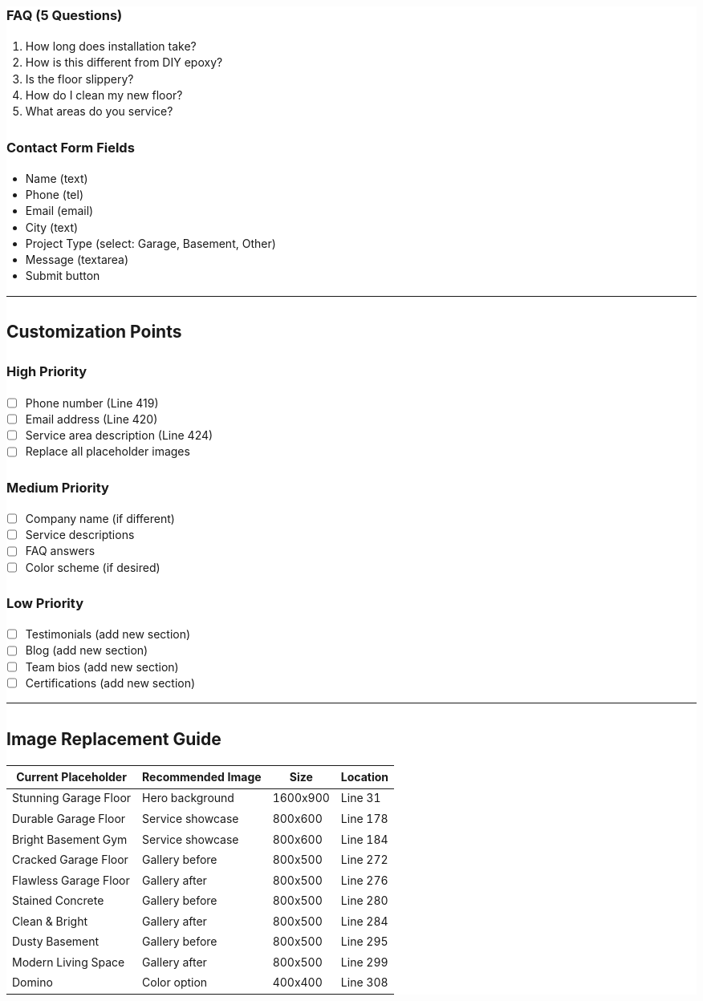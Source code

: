 ### FAQ (5 Questions)
1. How long does installation take?
2. How is this different from DIY epoxy?
3. Is the floor slippery?
4. How do I clean my new floor?
5. What areas do you service?

### Contact Form Fields
- Name (text)
- Phone (tel)
- Email (email)
- City (text)
- Project Type (select: Garage, Basement, Other)
- Message (textarea)
- Submit button

---

## Customization Points

### High Priority
- [ ] Phone number (Line 419)
- [ ] Email address (Line 420)
- [ ] Service area description (Line 424)
- [ ] Replace all placeholder images

### Medium Priority
- [ ] Company name (if different)
- [ ] Service descriptions
- [ ] FAQ answers
- [ ] Color scheme (if desired)

### Low Priority
- [ ] Testimonials (add new section)
- [ ] Blog (add new section)
- [ ] Team bios (add new section)
- [ ] Certifications (add new section)

---

## Image Replacement Guide

| Current Placeholder | Recommended Image | Size | Location |
|---|---|---|---|
| Stunning Garage Floor | Hero background | 1600x900 | Line 31 |
| Durable Garage Floor | Service showcase | 800x600 | Line 178 |
| Bright Basement Gym | Service showcase | 800x600 | Line 184 |
| Cracked Garage Floor | Gallery before | 800x500 | Line 272 |
| Flawless Garage Floor | Gallery after | 800x500 | Line 276 |
| Stained Concrete | Gallery before | 800x500 | Line 280 |
| Clean & Bright | Gallery after | 800x500 | Line 284 |
| Dusty Basement | Gallery before | 800x500 | Line 295 |
| Modern Living Space | Gallery after | 800x500 | Line 299 |
| Domino | Color option | 400x400 | Line 308 |